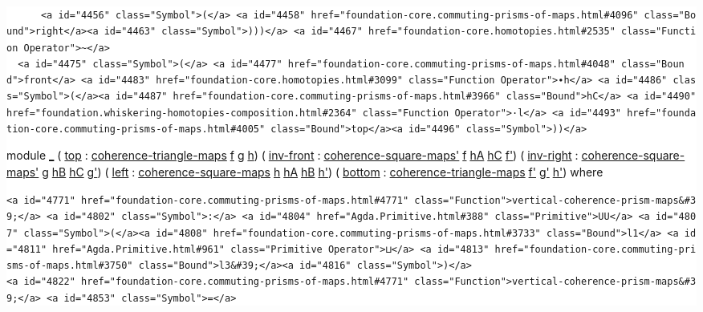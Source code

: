           <a id="4456" class="Symbol">(</a> <a id="4458" href="foundation-core.commuting-prisms-of-maps.html#4096" class="Bound">right</a><a id="4463" class="Symbol">)))</a> <a id="4467" href="foundation-core.homotopies.html#2535" class="Function Operator">~</a>
      <a id="4475" class="Symbol">(</a> <a id="4477" href="foundation-core.commuting-prisms-of-maps.html#4048" class="Bound">front</a> <a id="4483" href="foundation-core.homotopies.html#3099" class="Function Operator">∙h</a> <a id="4486" class="Symbol">(</a><a id="4487" href="foundation-core.commuting-prisms-of-maps.html#3966" class="Bound">hC</a> <a id="4490" href="foundation.whiskering-homotopies-composition.html#2364" class="Function Operator">·l</a> <a id="4493" href="foundation-core.commuting-prisms-of-maps.html#4005" class="Bound">top</a><a id="4496" class="Symbol">))</a>

  <a id="4502" class="Keyword">module</a> <a id="4509" href="foundation-core.commuting-prisms-of-maps.html#4509" class="Module">_</a>
    <a id="4515" class="Symbol">(</a> <a id="4517" href="foundation-core.commuting-prisms-of-maps.html#4517" class="Bound">top</a> <a id="4521" class="Symbol">:</a> <a id="4523" href="foundation-core.commuting-triangles-of-maps.html#867" class="Function">coherence-triangle-maps</a> <a id="4547" href="foundation-core.commuting-prisms-of-maps.html#3806" class="Bound">f</a> <a id="4549" href="foundation-core.commuting-prisms-of-maps.html#3818" class="Bound">g</a> <a id="4551" href="foundation-core.commuting-prisms-of-maps.html#3830" class="Bound">h</a><a id="4552" class="Symbol">)</a>
    <a id="4558" class="Symbol">(</a> <a id="4560" href="foundation-core.commuting-prisms-of-maps.html#4560" class="Bound">inv-front</a> <a id="4570" class="Symbol">:</a> <a id="4572" href="foundation-core.commuting-squares-of-maps.html#1397" class="Function">coherence-square-maps&#39;</a> <a id="4595" href="foundation-core.commuting-prisms-of-maps.html#3806" class="Bound">f</a> <a id="4597" href="foundation-core.commuting-prisms-of-maps.html#3938" class="Bound">hA</a> <a id="4600" href="foundation-core.commuting-prisms-of-maps.html#3966" class="Bound">hC</a> <a id="4603" href="foundation-core.commuting-prisms-of-maps.html#3890" class="Bound">f&#39;</a><a id="4605" class="Symbol">)</a>
    <a id="4611" class="Symbol">(</a> <a id="4613" href="foundation-core.commuting-prisms-of-maps.html#4613" class="Bound">inv-right</a> <a id="4623" class="Symbol">:</a> <a id="4625" href="foundation-core.commuting-squares-of-maps.html#1397" class="Function">coherence-square-maps&#39;</a> <a id="4648" href="foundation-core.commuting-prisms-of-maps.html#3818" class="Bound">g</a> <a id="4650" href="foundation-core.commuting-prisms-of-maps.html#3952" class="Bound">hB</a> <a id="4653" href="foundation-core.commuting-prisms-of-maps.html#3966" class="Bound">hC</a> <a id="4656" href="foundation-core.commuting-prisms-of-maps.html#3905" class="Bound">g&#39;</a><a id="4658" class="Symbol">)</a>
    <a id="4664" class="Symbol">(</a> <a id="4666" href="foundation-core.commuting-prisms-of-maps.html#4666" class="Bound">left</a> <a id="4671" class="Symbol">:</a> <a id="4673" href="foundation-core.commuting-squares-of-maps.html#1303" class="Function">coherence-square-maps</a> <a id="4695" href="foundation-core.commuting-prisms-of-maps.html#3830" class="Bound">h</a> <a id="4697" href="foundation-core.commuting-prisms-of-maps.html#3938" class="Bound">hA</a> <a id="4700" href="foundation-core.commuting-prisms-of-maps.html#3952" class="Bound">hB</a> <a id="4703" href="foundation-core.commuting-prisms-of-maps.html#3920" class="Bound">h&#39;</a><a id="4705" class="Symbol">)</a>
    <a id="4711" class="Symbol">(</a> <a id="4713" href="foundation-core.commuting-prisms-of-maps.html#4713" class="Bound">bottom</a> <a id="4720" class="Symbol">:</a> <a id="4722" href="foundation-core.commuting-triangles-of-maps.html#867" class="Function">coherence-triangle-maps</a> <a id="4746" href="foundation-core.commuting-prisms-of-maps.html#3890" class="Bound">f&#39;</a> <a id="4749" href="foundation-core.commuting-prisms-of-maps.html#3905" class="Bound">g&#39;</a> <a id="4752" href="foundation-core.commuting-prisms-of-maps.html#3920" class="Bound">h&#39;</a><a id="4754" class="Symbol">)</a>
    <a id="4760" class="Keyword">where</a>

    <a id="4771" href="foundation-core.commuting-prisms-of-maps.html#4771" class="Function">vertical-coherence-prism-maps&#39;</a> <a id="4802" class="Symbol">:</a> <a id="4804" href="Agda.Primitive.html#388" class="Primitive">UU</a> <a id="4807" class="Symbol">(</a><a id="4808" href="foundation-core.commuting-prisms-of-maps.html#3733" class="Bound">l1</a> <a id="4811" href="Agda.Primitive.html#961" class="Primitive Operator">⊔</a> <a id="4813" href="foundation-core.commuting-prisms-of-maps.html#3750" class="Bound">l3&#39;</a><a id="4816" class="Symbol">)</a>
    <a id="4822" href="foundation-core.commuting-prisms-of-maps.html#4771" class="Function">vertical-coherence-prism-maps&#39;</a> <a id="4853" class="Symbol">=</a>
